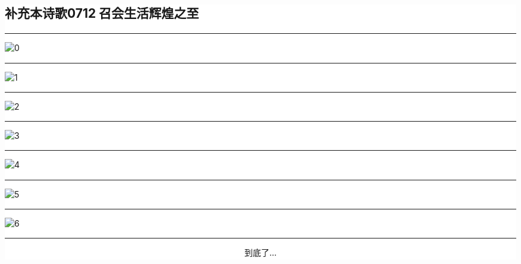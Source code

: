 
## 补充本诗歌0712 召会生活辉煌之至

<div id="aplayer0"></div>

<div id="aplayer1"></div>

<div id="aplayer2"></div>

---

<img alt="0" width="100%" data-original="https://cdn.jsdelivr.net/gh/k34869/shi/data/b0712/0" />

---

<img alt="1" width="100%" data-original="https://cdn.jsdelivr.net/gh/k34869/shi/data/b0712/1" />

---

<img alt="2" width="100%" data-original="https://cdn.jsdelivr.net/gh/k34869/shi/data/b0712/2" />

---

<img alt="3" width="100%" data-original="https://cdn.jsdelivr.net/gh/k34869/shi/data/b0712/3" />

---

<img alt="4" width="100%" data-original="https://cdn.jsdelivr.net/gh/k34869/shi/data/b0712/4" />

---

<img alt="5" width="100%" data-original="https://cdn.jsdelivr.net/gh/k34869/shi/data/b0712/5" />

---

<img alt="6" width="100%" data-original="https://cdn.jsdelivr.net/gh/k34869/shi/data/b0712/6" />

---

<p style="text-align: center">到底了...</p>

<script src="/js/dist-view.js"></script>

<script>
MAIN.id = 'b0712';
        
const ap0 = new APlayer({
    container: document.getElementById('aplayer0'),
    volume: 1,
    loop: 'none',
    preload: 'none',
    audio: [{
        name: '补充本诗歌712.mp3',
        artist: '补充本诗歌',
        url: 'https://res.wx.qq.com/voice/getvoice?mediaid=MzI0NTk3MDM5M18yMjQ3NTA5ODI4',
        cover: '/favicon'
    }]
});
const ap1 = new APlayer({
    container: document.getElementById('aplayer1'),
    volume: 1,
    loop: 'none',
    preload: 'none',
    audio: [{
        name: '补充本诗歌712第一节领唱.mp3',
        artist: '补充本诗歌',
        url: 'https://res.wx.qq.com/voice/getvoice?mediaid=MzI0NTk3MDM5M18yMjQ3NTA5ODI5',